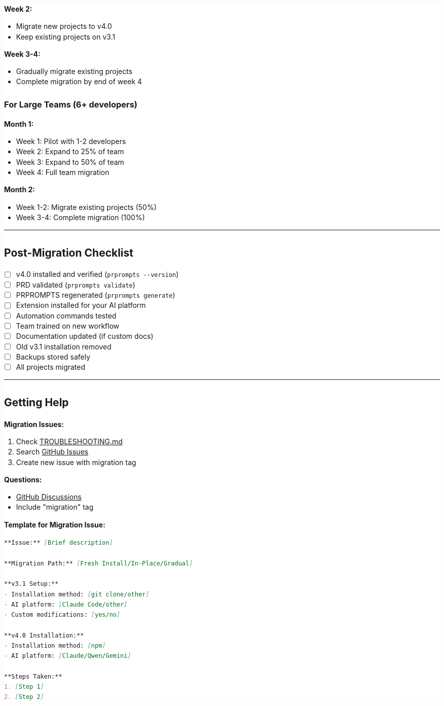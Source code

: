 **Week 2:**
- Migrate new projects to v4.0
- Keep existing projects on v3.1

**Week 3-4:**
- Gradually migrate existing projects
- Complete migration by end of week 4

### For Large Teams (6+ developers)

**Month 1:**
- Week 1: Pilot with 1-2 developers
- Week 2: Expand to 25% of team
- Week 3: Expand to 50% of team
- Week 4: Full team migration

**Month 2:**
- Week 1-2: Migrate existing projects (50%)
- Week 3-4: Complete migration (100%)

---

## Post-Migration Checklist

- [ ] v4.0 installed and verified (`prprompts --version`)
- [ ] PRD validated (`prprompts validate`)
- [ ] PRPROMPTS regenerated (`prprompts generate`)
- [ ] Extension installed for your AI platform
- [ ] Automation commands tested
- [ ] Team trained on new workflow
- [ ] Documentation updated (if custom docs)
- [ ] Old v3.1 installation removed
- [ ] Backups stored safely
- [ ] All projects migrated

---

## Getting Help

**Migration Issues:**
1. Check [TROUBLESHOOTING.md](./TROUBLESHOOTING.md)
2. Search [GitHub Issues](https://github.com/Kandil7/prprompts-flutter-generator/issues)
3. Create new issue with migration tag

**Questions:**
- [GitHub Discussions](https://github.com/Kandil7/prprompts-flutter-generator/discussions)
- Include "migration" tag

**Template for Migration Issue:**
```markdown
**Issue:** [Brief description]

**Migration Path:** [Fresh Install/In-Place/Gradual]

**v3.1 Setup:**
- Installation method: [git clone/other]
- AI platform: [Claude Code/other]
- Custom modifications: [yes/no]

**v4.0 Installation:**
- Installation method: [npm]
- AI platform: [Claude/Qwen/Gemini]

**Steps Taken:**
1. [Step 1]
2. [Step 2]
```